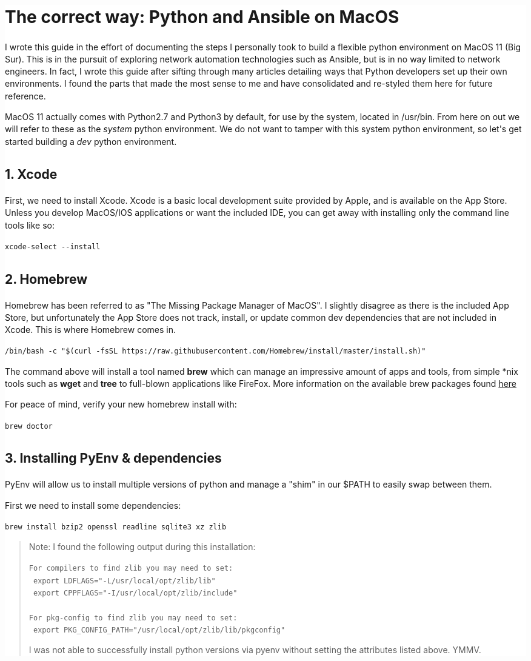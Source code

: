 # The correct way: Python and Ansible on MacOS

I wrote this guide in the effort of documenting the steps I personally took to build a flexible python environment on MacOS 11 (Big Sur). This is in the pursuit of exploring network automation technologies such as Ansible, but is in no way limited to network engineers. In fact, I wrote this guide after sifting through many articles detailing ways that Python developers set up their own environments. I found the parts that made the most sense to me and have consolidated and re-styled them here for future reference.

MacOS 11 actually comes with Python2.7 and Python3 by default, for use by the system, located in /usr/bin. From here on out we will refer to these as the *system* python environment. We do not want to tamper with this system python environment, so let's get started building a *dev* python environment.

## 1. Xcode
First, we need to install Xcode. Xcode is a basic local development suite provided by Apple, and is available on the App Store. Unless you develop MacOS/IOS applications or want the included IDE, you can get away with installing only the command line tools like so:

```
xcode-select --install
```

## 2. Homebrew
Homebrew has been referred to as "The Missing Package Manager of MacOS". I slightly disagree as there is the included App Store, but unfortunately the App Store does not track, install, or update common dev dependencies that are not included in Xcode. This is where Homebrew comes in.

```
/bin/bash -c "$(curl -fsSL https://raw.githubusercontent.com/Homebrew/install/master/install.sh)"
```

The command above will install a tool named **brew** which can manage an impressive amount of apps and tools, from simple *nix tools such as **wget** and **tree** to full-blown applications like FireFox. More information on the available brew packages found [here](https://formulae.brew.sh/formula/)

For peace of mind, verify your new homebrew install with:
```
brew doctor
```

## 3. Installing PyEnv & dependencies
PyEnv will allow us to install multiple versions of python and manage a "shim" in our $PATH to easily swap between them.

First we need to install some dependencies:
```
‌brew install bzip2 openssl readline sqlite3 xz zlib
```

> Note: I found the following output during this installation:
> ```
>For compilers to find zlib you may need to set:
>  export LDFLAGS="-L/usr/local/opt/zlib/lib"
>  export CPPFLAGS="-I/usr/local/opt/zlib/include"
>
>For pkg-config to find zlib you may need to set:
>  export PKG_CONFIG_PATH="/usr/local/opt/zlib/lib/pkgconfig"
>```
> I was not able to successfully install python versions via pyenv without setting the attributes listed above. YMMV.
